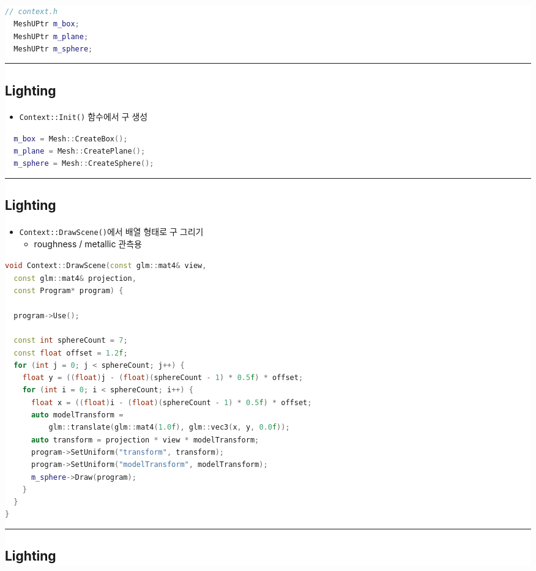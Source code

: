 ```cpp [4]
// context.h
  MeshUPtr m_box;
  MeshUPtr m_plane;
  MeshUPtr m_sphere;
```

---

## Lighting

- `Context::Init()` 함수에서 구 생성

```cpp [3]
  m_box = Mesh::CreateBox();
  m_plane = Mesh::CreatePlane();
  m_sphere = Mesh::CreateSphere();
```

---

## Lighting

- `Context::DrawScene()`에서 배열 형태로 구 그리기
  - roughness / metallic 관측용

```cpp [5-20]
void Context::DrawScene(const glm::mat4& view,
  const glm::mat4& projection,
  const Program* program) {

  program->Use();

  const int sphereCount = 7;
  const float offset = 1.2f;
  for (int j = 0; j < sphereCount; j++) {
    float y = ((float)j - (float)(sphereCount - 1) * 0.5f) * offset;
    for (int i = 0; i < sphereCount; i++) {
      float x = ((float)i - (float)(sphereCount - 1) * 0.5f) * offset;
      auto modelTransform =
          glm::translate(glm::mat4(1.0f), glm::vec3(x, y, 0.0f));
      auto transform = projection * view * modelTransform;
      program->SetUniform("transform", transform);
      program->SetUniform("modelTransform", modelTransform);
      m_sphere->Draw(program);
    }
  }
}
```

---

## Lighting
